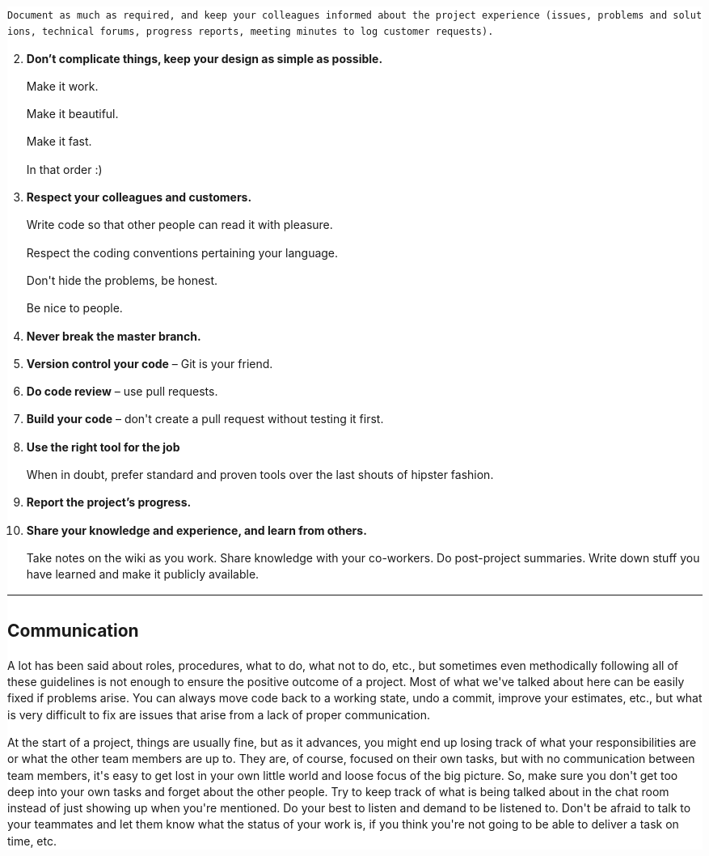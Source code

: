     Document as much as required, and keep your colleagues informed about the project experience (issues, problems and solutions, technical forums, progress reports, meeting minutes to log customer requests).

2. **Don’t complicate things, keep your design as simple as possible.**

    Make it work.

    Make it beautiful.

    Make it fast.

    In that order :)

3. **Respect your colleagues and customers.**

    Write code so that other people can read it with pleasure.

    Respect the coding conventions pertaining your language.

    Don't hide the problems, be honest.

    Be nice to people.

4. **Never break the master branch.**

5. **Version control your code** – Git is your friend.

6. **Do code review** – use pull requests.

7. **Build your code** – don't create a pull request without testing it first.

8. **Use the right tool for the job**

    When in doubt, prefer standard and proven tools over the last shouts of
    hipster fashion.

9. **Report the project’s progress.**

10. **Share your knowledge and experience, and learn from others.**

    Take notes on the wiki as you work. Share knowledge with your co-workers.
    Do post-project summaries. Write down stuff you have learned and make it
    publicly available.

---

## Communication

A lot has been said about roles, procedures, what to do, what not to do, etc.,
but sometimes even methodically following all of these guidelines is not enough
to ensure the positive outcome of a project. Most of what we've talked about
here can be easily fixed if problems arise. You can always move code back to a
working state, undo a commit, improve your estimates, etc., but what is very
difficult to fix are issues that arise from a lack of proper communication.

At the start of a project, things are usually fine, but as it advances, you
might end up losing track of what your responsibilities are or what the other
team members are up to. They are, of course, focused on their own tasks, but
with no communication between team members, it's easy to get lost in your own
little world and loose focus of the big picture. So, make sure you don't get too deep into your own tasks and forget about the other people. Try to keep track of what is being talked about in the chat room instead of just showing up when you're mentioned. Do your best to listen and demand to be listened to. Don't be afraid to talk to your teammates and let them know what the status of your work is, if you think you're not going to be able to deliver a task on time, etc.

